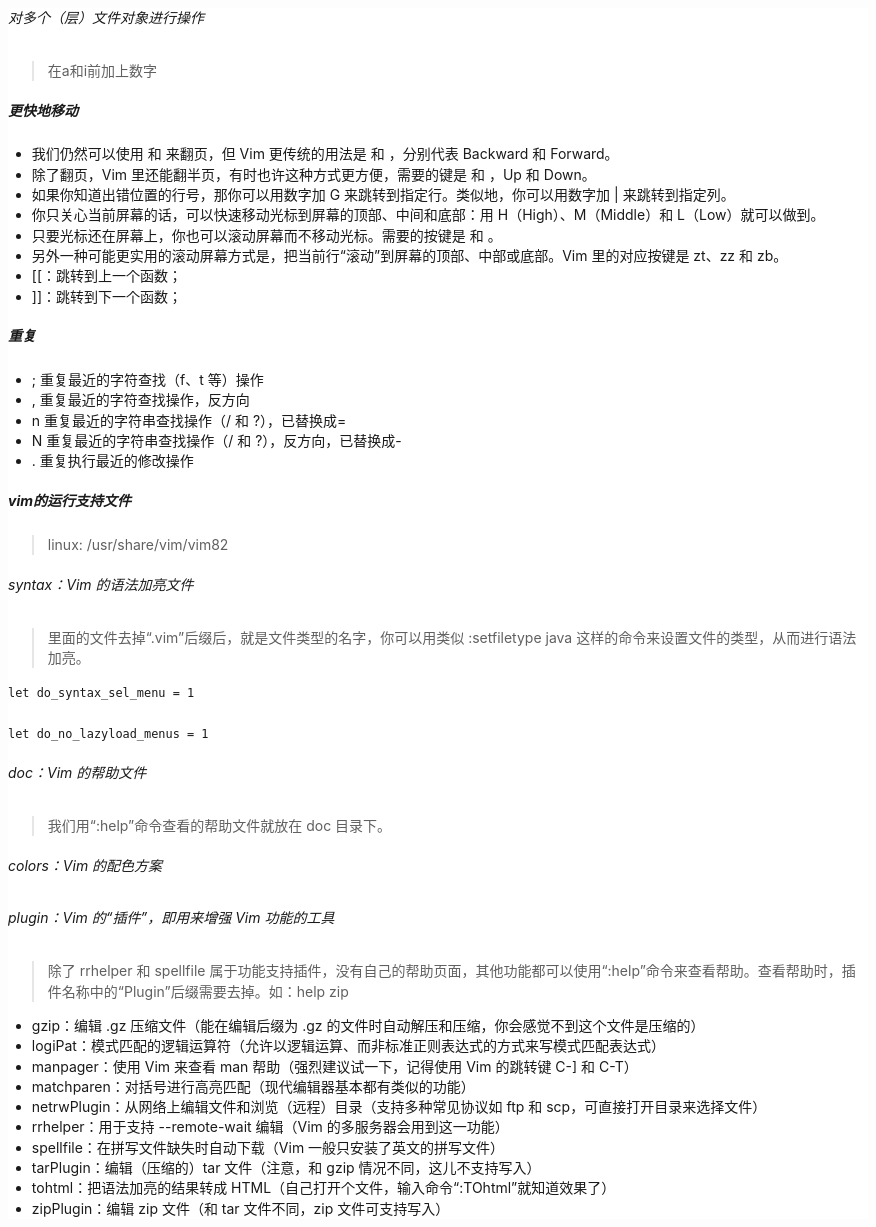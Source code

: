 ###### 对多个（层）文件对象进行操作

> 在a和i前加上数字

##### 更快地移动

- 我们仍然可以使用 <PageUp> 和 <PageDown> 来翻页，但 Vim 更传统的用法是 <C-B> 和 <C-F>，分别代表 Backward 和 Forward。
- 除了翻页，Vim 里还能翻半页，有时也许这种方式更方便，需要的键是 <C-U> 和 <C-D>，Up 和 Down。
- 如果你知道出错位置的行号，那你可以用数字加 G 来跳转到指定行。类似地，你可以用数字加 | 来跳转到指定列。
- 你只关心当前屏幕的话，可以快速移动光标到屏幕的顶部、中间和底部：用 H（High）、M（Middle）和 L（Low）就可以做到。
- 只要光标还在屏幕上，你也可以滚动屏幕而不移动光标。需要的按键是 <C-E> 和 <C-Y>。
- 另外一种可能更实用的滚动屏幕方式是，把当前行“滚动”到屏幕的顶部、中部或底部。Vim 里的对应按键是 zt、zz 和 zb。
- [[：跳转到上一个函数；
- ]]：跳转到下一个函数；

##### 重复

- ; 重复最近的字符查找（f、t 等）操作
- , 重复最近的字符查找操作，反方向
- n 重复最近的字符串查找操作（/ 和 ?），已替换成=
- N 重复最近的字符串查找操作（/ 和 ?），反方向，已替换成-
- . 重复执行最近的修改操作

##### vim的运行支持文件

> linux: /usr/share/vim/vim82

###### syntax：Vim 的语法加亮文件

> 里面的文件去掉“.vim”后缀后，就是文件类型的名字，你可以用类似 :setfiletype java 这样的命令来设置文件的类型，从而进行语法加亮。

```shell
let do_syntax_sel_menu = 1

let do_no_lazyload_menus = 1
```

###### doc：Vim 的帮助文件

> 我们用“:help”命令查看的帮助文件就放在 doc 目录下。

###### colors：Vim 的配色方案

###### plugin：Vim 的“插件”，即用来增强 Vim 功能的工具

> 除了 rrhelper 和 spellfile 属于功能支持插件，没有自己的帮助页面，其他功能都可以使用“:help”命令来查看帮助。查看帮助时，插件名称中的“Plugin”后缀需要去掉。如：help zip

- gzip：编辑 .gz 压缩文件（能在编辑后缀为 .gz 的文件时自动解压和压缩，你会感觉不到这个文件是压缩的）
- logiPat：模式匹配的逻辑运算符（允许以逻辑运算、而非标准正则表达式的方式来写模式匹配表达式）
- manpager：使用 Vim 来查看 man 帮助（强烈建议试一下，记得使用 Vim 的跳转键 C-] 和 C-T）
- matchparen：对括号进行高亮匹配（现代编辑器基本都有类似的功能）
- netrwPlugin：从网络上编辑文件和浏览（远程）目录（支持多种常见协议如 ftp 和 scp，可直接打开目录来选择文件）
- rrhelper：用于支持 --remote-wait 编辑（Vim 的多服务器会用到这一功能）
- spellfile：在拼写文件缺失时自动下载（Vim 一般只安装了英文的拼写文件）
- tarPlugin：编辑（压缩的）tar 文件（注意，和 gzip 情况不同，这儿不支持写入）
- tohtml：把语法加亮的结果转成 HTML（自己打开个文件，输入命令“:TOhtml”就知道效果了）
- zipPlugin：编辑 zip 文件（和 tar 文件不同，zip 文件可支持写入）
